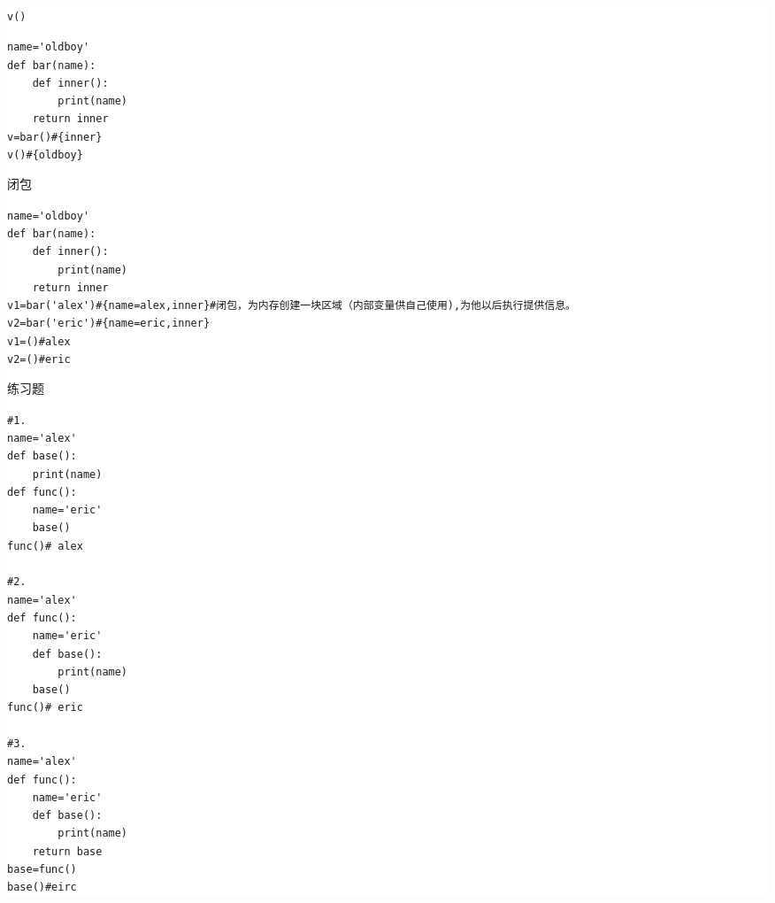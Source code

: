 ```
v()
```



```
name='oldboy'
def bar(name):
	def inner():
		print(name)
	return inner
v=bar()#{inner}
v()#{oldboy}
```

闭包

```
name='oldboy'
def bar(name):
	def inner():
		print(name)
	return inner
v1=bar('alex')#{name=alex,inner}#闭包，为内存创建一块区域（内部变量供自己使用),为他以后执行提供信息。
v2=bar('eric')#{name=eric,inner}
v1=()#alex
v2=()#eric
```



练习题

```
#1.
name='alex'
def base():
	print(name)
def func():
	name='eric'
	base()
func()# alex

#2.
name='alex'
def func():
	name='eric'
	def base():
		print(name)
	base()
func()# eric

#3.
name='alex'
def func():
	name='eric'
	def base():
		print(name)
	return base
base=func()
base()#eirc

```
